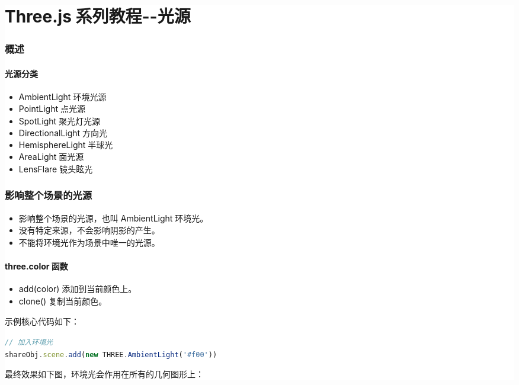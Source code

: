 # Three.js 系列教程--光源

### 概述

#### 光源分类

- AmbientLight 环境光源
- PointLight 点光源
- SpotLight 聚光灯光源
- DirectionalLight 方向光
- HemisphereLight 半球光
- AreaLight 面光源
- LensFlare 镜头眩光



### 影响整个场景的光源

- 影响整个场景的光源，也叫 AmbientLight 环境光。
- 没有特定来源，不会影响阴影的产生。
- 不能将环境光作为场景中唯一的光源。

#### three.color 函数

- add(color) 添加到当前颜色上。
- clone() 复制当前颜色。

示例核心代码如下：

```javascript
// 加入环境光
shareObj.scene.add(new THREE.AmbientLight('#f00'))
```

最终效果如下图，环境光会作用在所有的几何图形上：
